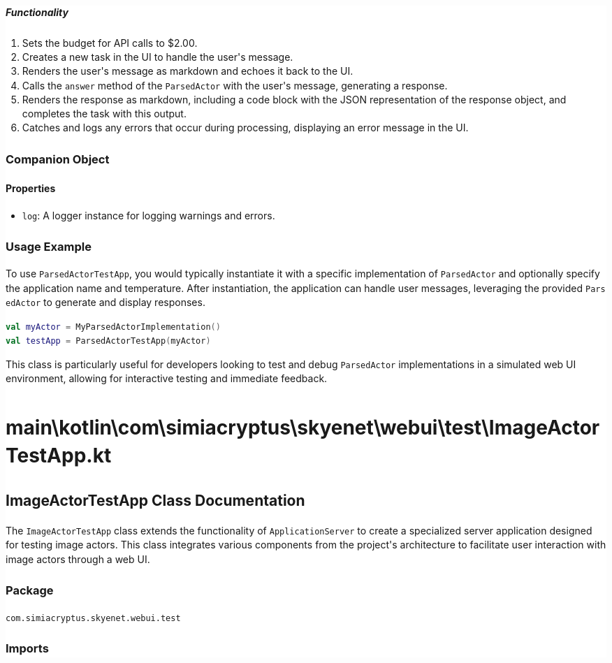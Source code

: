 ##### Functionality

1. Sets the budget for API calls to $2.00.
2. Creates a new task in the UI to handle the user's message.
3. Renders the user's message as markdown and echoes it back to the UI.
4. Calls the `answer` method of the `ParsedActor` with the user's message, generating a response.
5. Renders the response as markdown, including a code block with the JSON representation of the response object, and
   completes the task with this output.
6. Catches and logs any errors that occur during processing, displaying an error message in the UI.

### Companion Object

#### Properties

- `log`: A logger instance for logging warnings and errors.

### Usage Example

To use `ParsedActorTestApp`, you would typically instantiate it with a specific implementation of `ParsedActor` and
optionally specify the application name and temperature. After instantiation, the application can handle user messages,
leveraging the provided `ParsedActor` to generate and display responses.

```kotlin
val myActor = MyParsedActorImplementation()
val testApp = ParsedActorTestApp(myActor)
```

This class is particularly useful for developers looking to test and debug `ParsedActor` implementations in a simulated
web UI environment, allowing for interactive testing and immediate feedback.

# main\kotlin\com\simiacryptus\skyenet\webui\test\ImageActorTestApp.kt

## ImageActorTestApp Class Documentation

The `ImageActorTestApp` class extends the functionality of `ApplicationServer` to create a specialized server
application designed for testing image actors. This class integrates various components from the project's architecture
to facilitate user interaction with image actors through a web UI.

### Package

```plaintext
com.simiacryptus.skyenet.webui.test
```

### Imports
